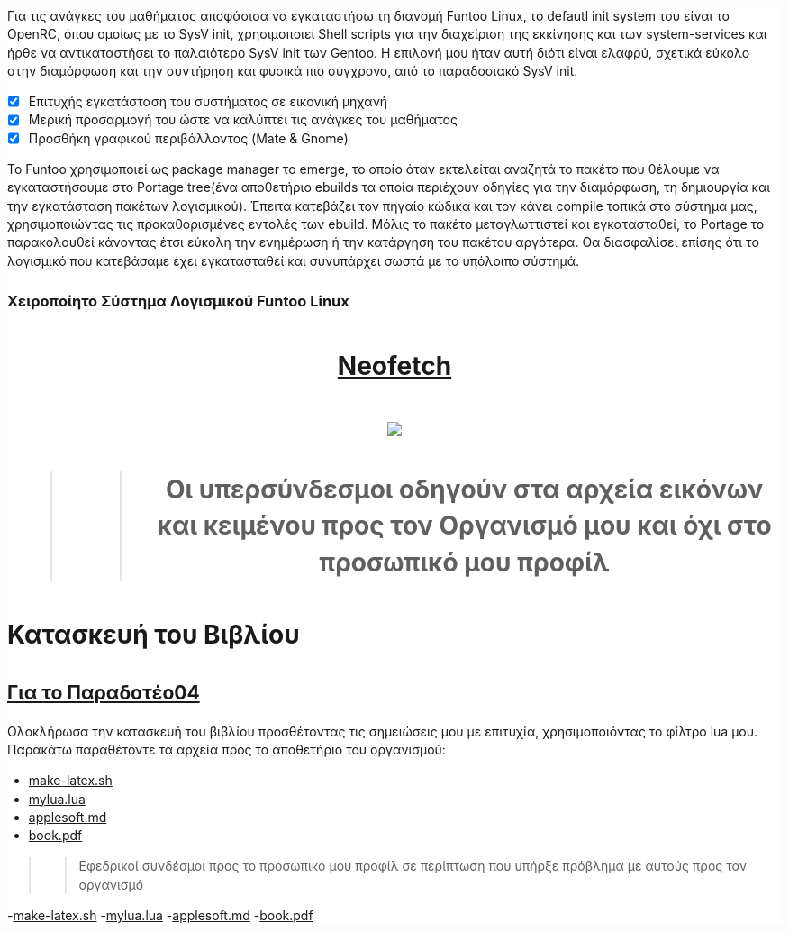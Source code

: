Για τις ανάγκες του μαθήματος αποφάσισα να εγκαταστήσω τη διανομή Funtoo Linux, το defautl init system του είναι το OpenRC, όπου ομοίως με το SysV init, χρησιμοποιεί Shell scripts για την διαχείριση της εκκίνησης και των system-services και ήρθε να αντικαταστήσει το παλαιότερο SysV init των Gentoo. Η επιλογή μου ήταν αυτή διότι είναι ελαφρύ, σχετικά εύκολο στην διαμόρφωση και την συντήρηση και φυσικά πιο σύγχρονο, από το παραδοσιακό SysV init.
- [x] Επιτυχής εγκατάσταση του συστήματος σε εικονική μηχανή
- [x] Μερική προσαρμογή του ώστε να καλύπτει τις ανάγκες του μαθήματος
- [x] Προσθήκη γραφικού περιβάλλοντος (Mate & Gnome)

Το Funtoo χρησιμοποιεί ως package manager το emerge, το οποίο όταν εκτελείται αναζητά το πακέτο που θέλουμε να εγκαταστήσουμε στο Portage tree(ένα αποθετήριο ebuilds τα οποία περιέχουν οδηγίες για την διαμόρφωση, τη δημιουργία και την εγκατάσταση πακέτων λογισμικού). Έπειτα κατεβάζει τον πηγαίο κώδικα και τον κάνει compile τοπικά στο σύστημα μας, χρησιμοποιώντας τις προκαθορισμένες εντολές των ebuild. Μόλις το πακέτο μεταγλωττιστεί και εγκατασταθεί, το Portage το παρακολουθεί κάνοντας έτσι εύκολη την ενημέρωση ή την κατάργηση του πακέτου αργότερα. Θα διασφαλίσει επίσης ότι το λογισμικό που κατεβάσαμε έχει εγκατασταθεί και συνυπάρχει σωστά με το υπόλοιπο σύστημά.

### Χειροποίητο Σύστημα Λογισμικού Funtoo Linux

<h1 align=center></b>
<p align="center">
<a href="" target="_blank"></a>

[Neofetch](https://asciinema.org/a/563441)

<p align="center">
<a href="https://asciinema.org/a/563441" target="_blank"><img src="https://asciinema.org/a/563441.svg" width="70%" /></a>

  
  
  
>>Οι υπερσύνδεσμοι οδηγούν στα αρχεία εικόνων και κειμένου προς τον Οργανισμό μου και όχι στο προσωπικό μου προφίλ
# Κατασκευή του Βιβλίου

## [Για το Παραδοτέο04](https://github.com/aggelos2000430/sw/tree/2018076/projects/2018076#%CF%84%CE%B5%CF%87%CE%BD%CE%BF%CE%BB%CE%BF%CE%B3%CE%AF%CE%B1-%CE%BB%CE%BF%CE%B3%CE%B9%CF%83%CE%BC%CE%B9%CE%BA%CE%BF%CF%8D)

Ολοκλήρωσα την κατασκευή του βιβλίου προσθέτοντας τις σημειώσεις μου με επιτυχία, χρησιμοποιόντας το φίλτρο lua μου. Παρακάτω παραθέτοντε τα αρχεία προς το αποθετήριο του οργανισμού:

- [make-latex.sh](https://github.com/lapis-lazuli-ore-block/kallipos/blob/master/make-latex.sh)
- [mylua.lua](https://github.com/lapis-lazuli-ore-block/kallipos/blob/master/mylua.lua)
- [applesoft.md](https://github.com/lapis-lazuli-ore-block/kallipos/blob/master/myfile/applesoft.md)
- [book.pdf](https://github.com/lapis-lazuli-ore-block/kallipos/blob/master/book.pdf)
  
>>Εφεδρικοί συνδέσμοι προς το προσωπικό μου προφίλ σε περίπτωση που υπήρξε πρόβλημα με αυτούς προς τον οργανισμό
  
-[make-latex.sh](https://github.com/aggelos2000430/kallipos/blob/master/make-latex.sh)
-[mylua.lua](https://github.com/aggelos2000430/kallipos/blob/master/mylua.lua)
-[applesoft.md](https://github.com/aggelos2000430/kallipos/blob/master/myfile/applesoft.md)
-[book.pdf](https://github.com/aggelos2000430/kallipos/blob/master/book.pdf)
  